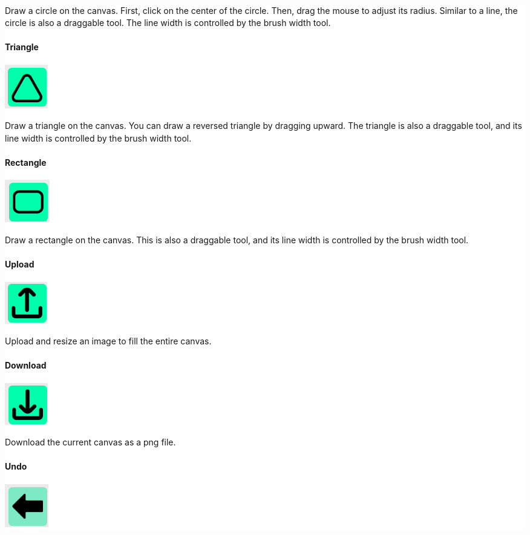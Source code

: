 Draw a circle on the canvas. First, click on the center of the circle. Then, drag the mouse to adjust its radius. Similar to a line, the circle is also a draggable tool. The line width is controlled by the brush width tool.

#### Triangle

![Triangle](example/triangle.png)

Draw a triangle on the canvas. You can draw a reversed triangle by dragging upward. The triangle is also a draggable tool, and its line width is controlled by the brush width tool.

#### Rectangle

![Rectangle](example/rectangle.png)

Draw a rectangle on the canvas. This is also a draggable tool, and its line width is controlled by the brush width tool.

#### Upload

![Upload](example/upload.png)

Upload and resize an image to fill the entire canvas.

#### Download

![Download](example/download.png)

Download the current canvas as a png file.

#### Undo

![Undo](example/undo.png)
